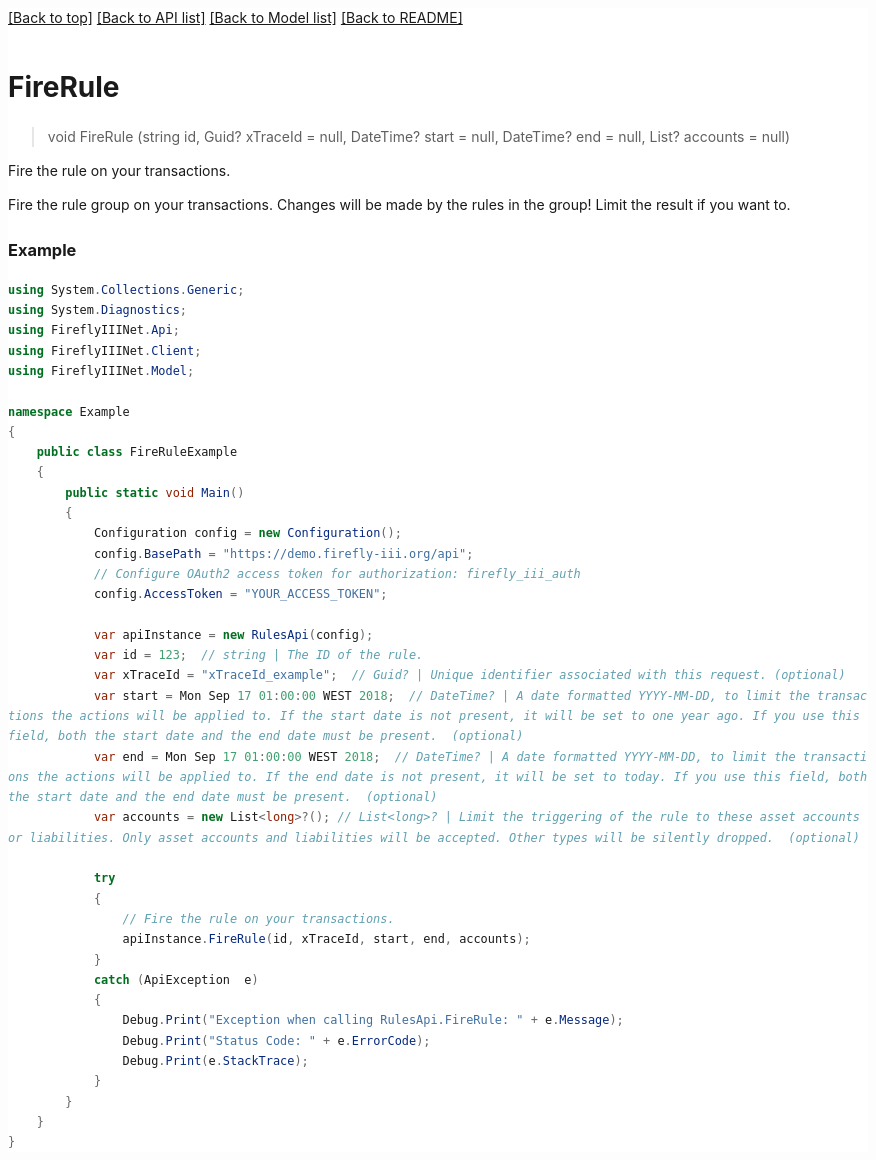 [[Back to top]](#) [[Back to API list]](../README.md#documentation-for-api-endpoints) [[Back to Model list]](../README.md#documentation-for-models) [[Back to README]](../README.md)

<a id="firerule"></a>
# **FireRule**
> void FireRule (string id, Guid? xTraceId = null, DateTime? start = null, DateTime? end = null, List<long>? accounts = null)

Fire the rule on your transactions.

Fire the rule group on your transactions. Changes will be made by the rules in the group! Limit the result if you want to.

### Example
```csharp
using System.Collections.Generic;
using System.Diagnostics;
using FireflyIIINet.Api;
using FireflyIIINet.Client;
using FireflyIIINet.Model;

namespace Example
{
    public class FireRuleExample
    {
        public static void Main()
        {
            Configuration config = new Configuration();
            config.BasePath = "https://demo.firefly-iii.org/api";
            // Configure OAuth2 access token for authorization: firefly_iii_auth
            config.AccessToken = "YOUR_ACCESS_TOKEN";

            var apiInstance = new RulesApi(config);
            var id = 123;  // string | The ID of the rule.
            var xTraceId = "xTraceId_example";  // Guid? | Unique identifier associated with this request. (optional) 
            var start = Mon Sep 17 01:00:00 WEST 2018;  // DateTime? | A date formatted YYYY-MM-DD, to limit the transactions the actions will be applied to. If the start date is not present, it will be set to one year ago. If you use this field, both the start date and the end date must be present.  (optional) 
            var end = Mon Sep 17 01:00:00 WEST 2018;  // DateTime? | A date formatted YYYY-MM-DD, to limit the transactions the actions will be applied to. If the end date is not present, it will be set to today. If you use this field, both the start date and the end date must be present.  (optional) 
            var accounts = new List<long>?(); // List<long>? | Limit the triggering of the rule to these asset accounts or liabilities. Only asset accounts and liabilities will be accepted. Other types will be silently dropped.  (optional) 

            try
            {
                // Fire the rule on your transactions.
                apiInstance.FireRule(id, xTraceId, start, end, accounts);
            }
            catch (ApiException  e)
            {
                Debug.Print("Exception when calling RulesApi.FireRule: " + e.Message);
                Debug.Print("Status Code: " + e.ErrorCode);
                Debug.Print(e.StackTrace);
            }
        }
    }
}
```
